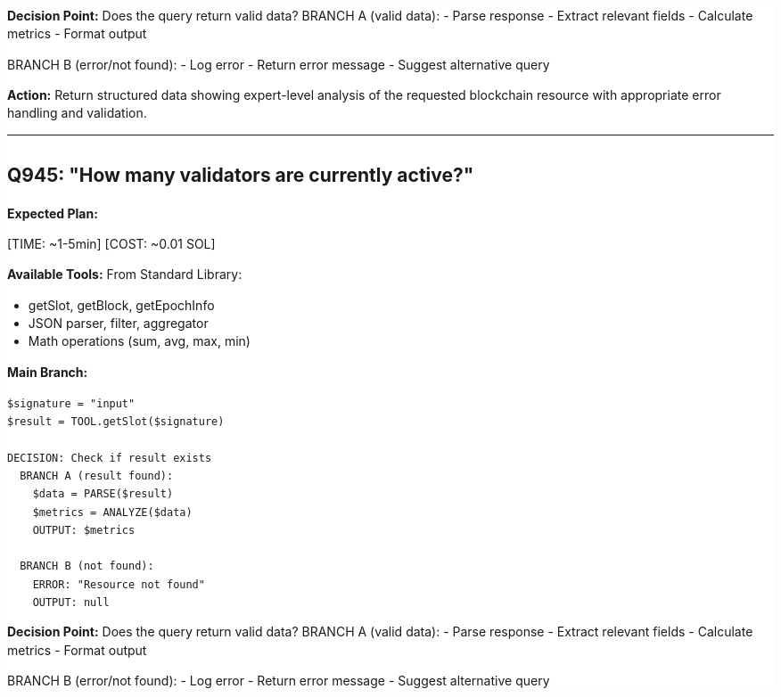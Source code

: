 **Decision Point:** Does the query return valid data?
  BRANCH A (valid data):
    - Parse response
    - Extract relevant fields
    - Calculate metrics
    - Format output

  BRANCH B (error/not found):
    - Log error
    - Return error message
    - Suggest alternative query

**Action:**
Return structured data showing expert-level analysis of the requested blockchain resource with appropriate error handling and validation.

---

## Q945: "How many validators are currently active?"

**Expected Plan:**

[TIME: ~1-5min] [COST: ~0.01 SOL]

**Available Tools:**
From Standard Library:
  - getSlot, getBlock, getEpochInfo
  - JSON parser, filter, aggregator
  - Math operations (sum, avg, max, min)

**Main Branch:**
```
$signature = "input"
$result = TOOL.getSlot($signature)

DECISION: Check if result exists
  BRANCH A (result found):
    $data = PARSE($result)
    $metrics = ANALYZE($data)
    OUTPUT: $metrics

  BRANCH B (not found):
    ERROR: "Resource not found"
    OUTPUT: null
```

**Decision Point:** Does the query return valid data?
  BRANCH A (valid data):
    - Parse response
    - Extract relevant fields
    - Calculate metrics
    - Format output

  BRANCH B (error/not found):
    - Log error
    - Return error message
    - Suggest alternative query
